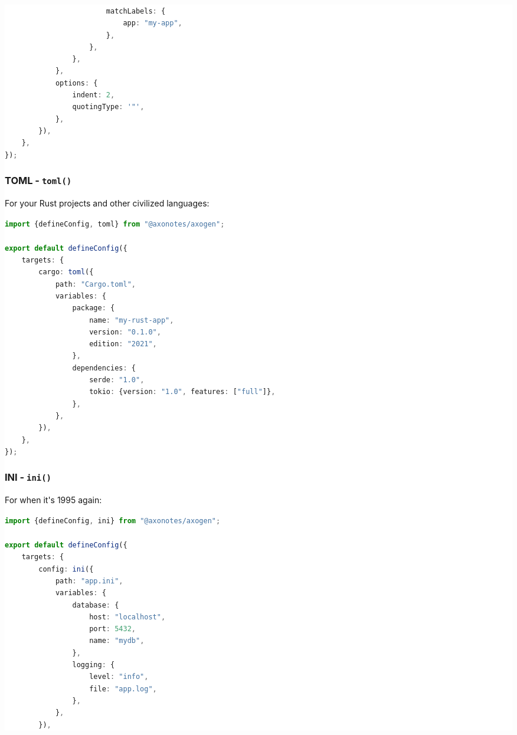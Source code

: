 ```typescript
                        matchLabels: {
                            app: "my-app",
                        },
                    },
                },
            },
            options: {
                indent: 2,
                quotingType: '"',
            },
        }),
    },
});
```

### TOML - `toml()`

For your Rust projects and other civilized languages:

```typescript
import {defineConfig, toml} from "@axonotes/axogen";

export default defineConfig({
    targets: {
        cargo: toml({
            path: "Cargo.toml",
            variables: {
                package: {
                    name: "my-rust-app",
                    version: "0.1.0",
                    edition: "2021",
                },
                dependencies: {
                    serde: "1.0",
                    tokio: {version: "1.0", features: ["full"]},
                },
            },
        }),
    },
});
```

### INI - `ini()`

For when it's 1995 again:

```typescript
import {defineConfig, ini} from "@axonotes/axogen";

export default defineConfig({
    targets: {
        config: ini({
            path: "app.ini",
            variables: {
                database: {
                    host: "localhost",
                    port: 5432,
                    name: "mydb",
                },
                logging: {
                    level: "info",
                    file: "app.log",
                },
            },
        }),
```